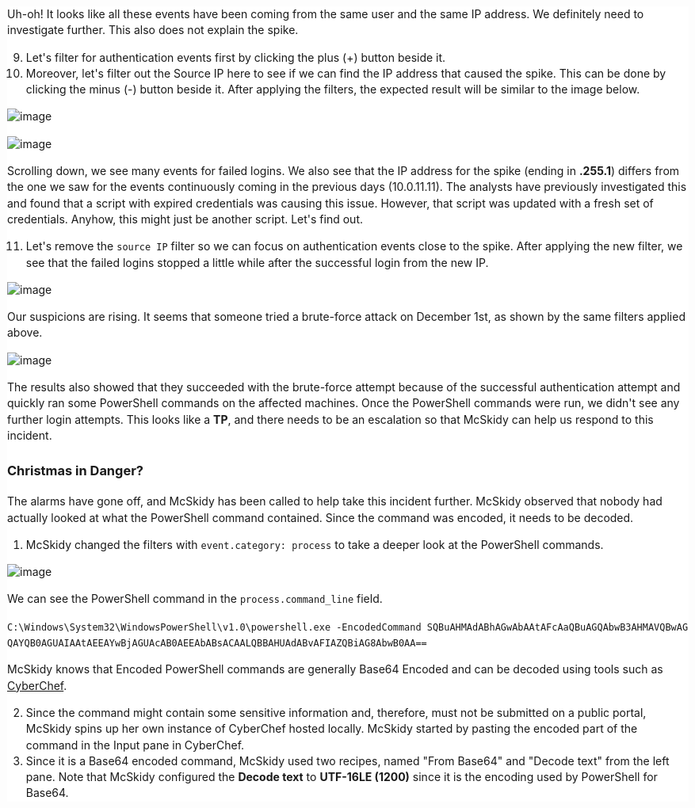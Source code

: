 Uh-oh! It looks like all these events have been coming from the same user and the same IP address. We definitely need to investigate further. This also does not explain the spike.

9. Let's filter for authentication events first by clicking the plus (+) button beside it.
10. Moreover, let's filter out the Source IP here to see if we can find the IP address that caused the spike. This can be done by clicking the minus (-) button beside it. After applying the filters, the expected result will be similar to the image below.

![image](https://github.com/user-attachments/assets/9c0a9dd7-8286-4cab-a60e-4d21b34cde3b)

![image](https://github.com/user-attachments/assets/99dc8291-3447-4a7b-85b9-34e201883a41)

Scrolling down, we see many events for failed logins. We also see that the IP address for the spike (ending in **.255.1**) differs from the one we saw for the events continuously coming in the previous days (10.0.11.11). The analysts have previously investigated this and found that a script with expired credentials was causing this issue. However, that script was updated with a fresh set of credentials. Anyhow, this might just be another script. Let's find out.

11. Let's remove the `source IP` filter so we can focus on authentication events close to the spike. After applying the new filter, we see that the failed logins stopped a little while after the successful login from the new IP.

![image](https://github.com/user-attachments/assets/ca4df012-4db6-4bb6-a1bb-80ffbddc21b2)

Our suspicions are rising. It seems that someone tried a brute-force attack on December 1st, as shown by the same filters applied above.

![image](https://github.com/user-attachments/assets/d865326b-886c-431b-8435-1ec570b38645)

The results also showed that they succeeded with the brute-force attempt because of the successful authentication attempt and quickly ran some PowerShell commands on the affected machines. Once the PowerShell commands were run, we didn't see any further login attempts. This looks like a **TP**, and there needs to be an escalation so that McSkidy can help us respond to this incident.

### Christmas in Danger?

The alarms have gone off, and McSkidy has been called to help take this incident further. McSkidy observed that nobody had actually looked at what the PowerShell command contained. Since the command was encoded, it needs to be decoded.
1. McSkidy changed the filters with `event.category: process` to take a deeper look at the PowerShell commands.

![image](https://github.com/user-attachments/assets/976953df-d3b9-4d92-9d80-72d6eebd78ae)

We can see the PowerShell command in the `process.command_line` field. 

`C:\Windows\System32\WindowsPowerShell\v1.0\powershell.exe -EncodedCommand SQBuAHMAdABhAGwAbAAtAFcAaQBuAGQAbwB3AHMAVQBwAGQAYQB0AGUAIAAtAEEAYwBjAGUAcAB0AEEAbABsACAALQBBAHUAdABvAFIAZQBiAG8AbwB0AA==`

McSkidy knows that Encoded PowerShell commands are generally Base64 Encoded and can be decoded using tools such as [CyberChef](https://gchq.github.io/CyberChef/). 

2. Since the command might contain some sensitive information and, therefore, must not be submitted on a public portal, McSkidy spins up her own instance of CyberChef hosted locally. McSkidy started by pasting the encoded part of the command in the Input pane in CyberChef.
3. Since it is a Base64 encoded command, McSkidy used two recipes, named "From Base64" and "Decode text" from the left pane. Note that McSkidy configured the **Decode text** to **UTF-16LE (1200)** since it is the encoding used by PowerShell for Base64.
